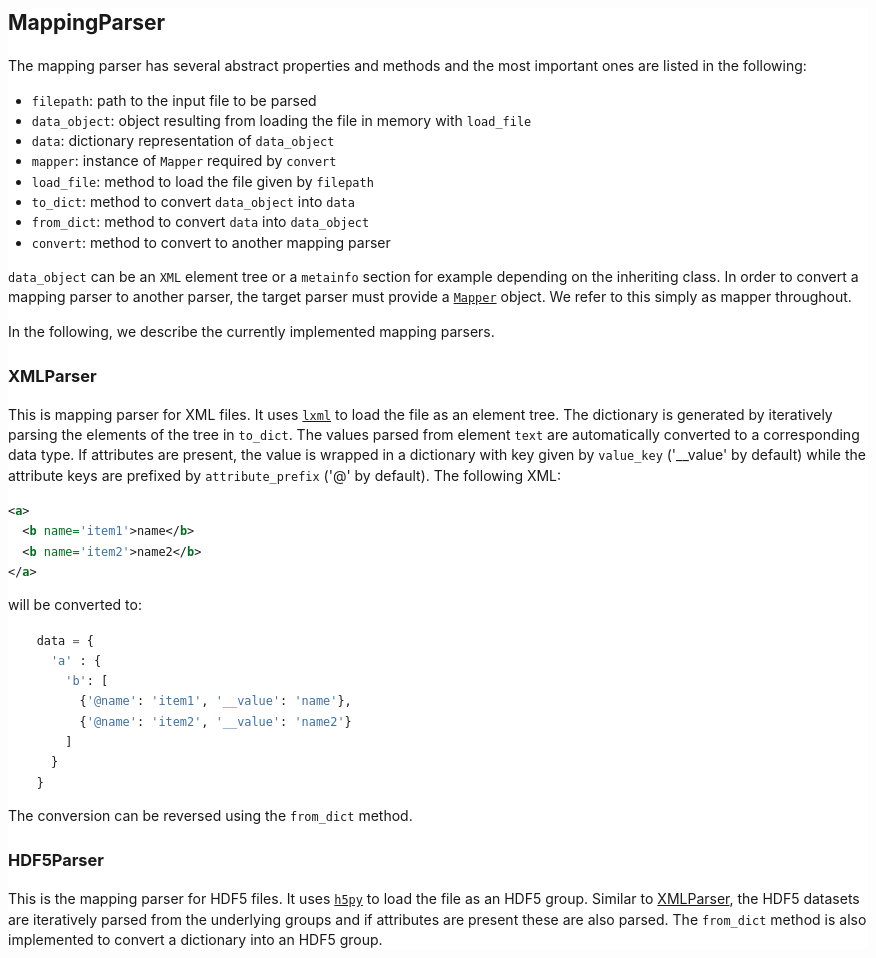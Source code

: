 ## MappingParser

The mapping parser has several abstract properties and methods and the most important
ones are listed in the following:

- `filepath`: path to the input file to be parsed
- `data_object`: object resulting from loading the file in memory with `load_file`
- `data`: dictionary representation of `data_object`
- `mapper`: instance of `Mapper` required by `convert`
- `load_file`: method to load the file given by `filepath`
- `to_dict`: method to convert `data_object` into `data`
- `from_dict`: method to convert `data` into `data_object`
- `convert`: method to convert to another mapping parser

`data_object` can be an `XML` element tree or a `metainfo` section for example depending on
the inheriting class. In order to convert a mapping parser to another parser,
the target parser must provide a [`Mapper`](#mapper) object. We refer to this simply as
mapper throughout.

In the following, we describe the currently implemented mapping parsers.

### XMLParser

This is mapping parser for XML files. It uses [`lxml`](https://lxml.de/) to
load the file as an element tree. The dictionary is generated by iteratively parsing the
elements of the tree in `to_dict`. The values parsed from element `text` are automatically
converted to a corresponding data type. If attributes are present, the value is wrapped in
a dictionary with key given by `value_key` ('__value' by default) while the attribute keys
are prefixed by `attribute_prefix` ('@' by default). The following XML:

```xml
<a>
  <b name='item1'>name</b>
  <b name='item2'>name2</b>
</a>
```

will be converted to:

```python
    data = {
      'a' : {
        'b': [
          {'@name': 'item1', '__value': 'name'},
          {'@name': 'item2', '__value': 'name2'}
        ]
      }
    }
```

The conversion can be reversed using the `from_dict` method.

### HDF5Parser

This is the mapping parser for HDF5 files. It uses [`h5py`](https://www.h5py.org/) to load
the file as an HDF5 group. Similar to [XMLParser](#xmlparser), the HDF5 datasets are
iteratively parsed from the underlying groups and if attributes are present these are
also parsed. The `from_dict` method is also implemented to convert a dictionary into an
HDF5 group.

